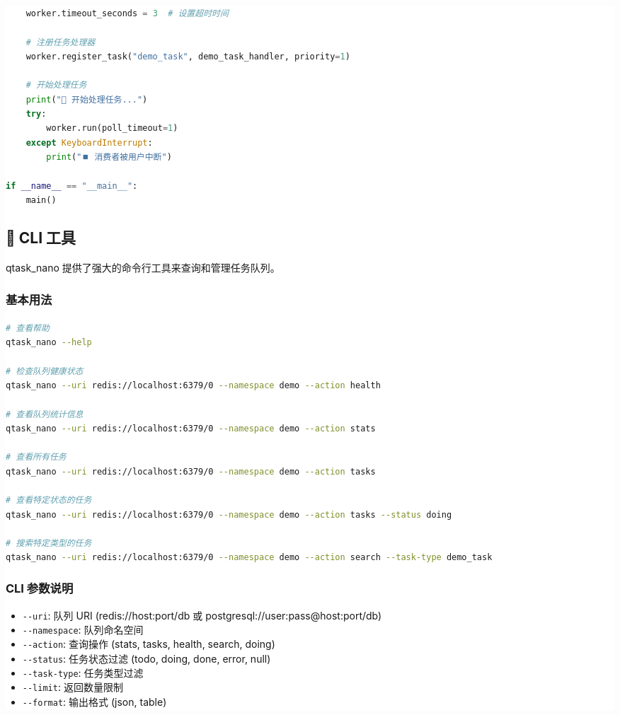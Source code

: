 ```python
    worker.timeout_seconds = 3  # 设置超时时间
    
    # 注册任务处理器
    worker.register_task("demo_task", demo_task_handler, priority=1)
    
    # 开始处理任务
    print("🔄 开始处理任务...")
    try:
        worker.run(poll_timeout=1)
    except KeyboardInterrupt:
        print("⏹️ 消费者被用户中断")

if __name__ == "__main__":
    main()
```

## 🔧 CLI 工具

qtask_nano 提供了强大的命令行工具来查询和管理任务队列。

### 基本用法

```bash
# 查看帮助
qtask_nano --help

# 检查队列健康状态
qtask_nano --uri redis://localhost:6379/0 --namespace demo --action health

# 查看队列统计信息
qtask_nano --uri redis://localhost:6379/0 --namespace demo --action stats

# 查看所有任务
qtask_nano --uri redis://localhost:6379/0 --namespace demo --action tasks

# 查看特定状态的任务
qtask_nano --uri redis://localhost:6379/0 --namespace demo --action tasks --status doing

# 搜索特定类型的任务
qtask_nano --uri redis://localhost:6379/0 --namespace demo --action search --task-type demo_task
```

### CLI 参数说明

- `--uri`: 队列 URI (redis://host:port/db 或 postgresql://user:pass@host:port/db)
- `--namespace`: 队列命名空间
- `--action`: 查询操作 (stats, tasks, health, search, doing)
- `--status`: 任务状态过滤 (todo, doing, done, error, null)
- `--task-type`: 任务类型过滤
- `--limit`: 返回数量限制
- `--format`: 输出格式 (json, table)
